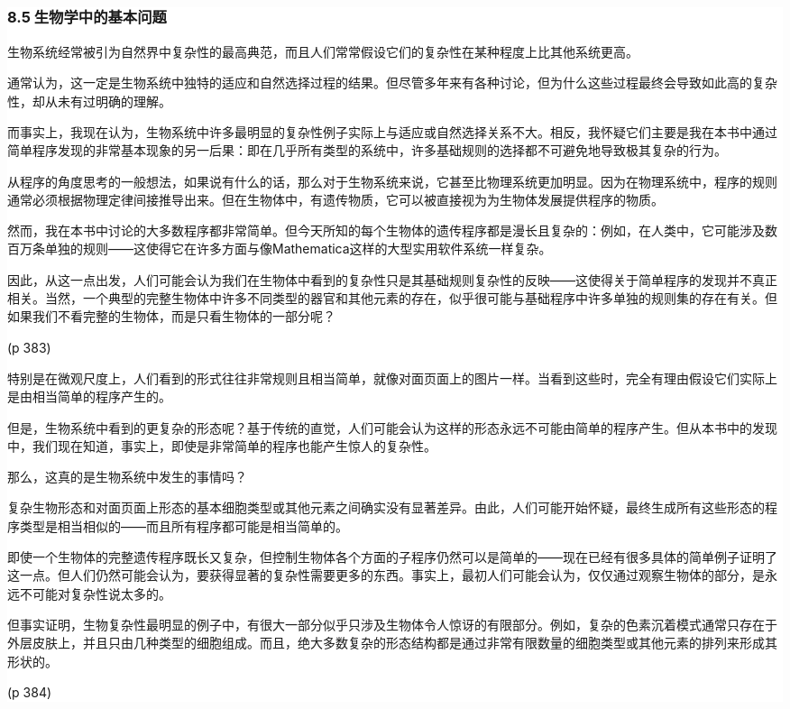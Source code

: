 ### 8.5  生物学中的基本问题

生物系统经常被引为自然界中复杂性的最高典范，而且人们常常假设它们的复杂性在某种程度上比其他系统更高。

通常认为，这一定是生物系统中独特的适应和自然选择过程的结果。但尽管多年来有各种讨论，但为什么这些过程最终会导致如此高的复杂性，却从未有过明确的理解。

而事实上，我现在认为，生物系统中许多最明显的复杂性例子实际上与适应或自然选择关系不大。相反，我怀疑它们主要是我在本书中通过简单程序发现的非常基本现象的另一后果：即在几乎所有类型的系统中，许多基础规则的选择都不可避免地导致极其复杂的行为。

从程序的角度思考的一般想法，如果说有什么的话，那么对于生物系统来说，它甚至比物理系统更加明显。因为在物理系统中，程序的规则通常必须根据物理定律间接推导出来。但在生物体中，有遗传物质，它可以被直接视为为生物体发展提供程序的物质。

然而，我在本书中讨论的大多数程序都非常简单。但今天所知的每个生物体的遗传程序都是漫长且复杂的：例如，在人类中，它可能涉及数百万条单独的规则——这使得它在许多方面与像Mathematica这样的大型实用软件系统一样复杂。

因此，从这一点出发，人们可能会认为我们在生物体中看到的复杂性只是其基础规则复杂性的反映——这使得关于简单程序的发现并不真正相关。当然，一个典型的完整生物体中许多不同类型的器官和其他元素的存在，似乎很可能与基础程序中许多单独的规则集的存在有关。但如果我们不看完整的生物体，而是只看生物体的一部分呢？

(p 383)

特别是在微观尺度上，人们看到的形式往往非常规则且相当简单，就像对面页面上的图片一样。当看到这些时，完全有理由假设它们实际上是由相当简单的程序产生的。

但是，生物系统中看到的更复杂的形态呢？基于传统的直觉，人们可能会认为这样的形态永远不可能由简单的程序产生。但从本书中的发现中，我们现在知道，事实上，即使是非常简单的程序也能产生惊人的复杂性。

那么，这真的是生物系统中发生的事情吗？

复杂生物形态和对面页面上形态的基本细胞类型或其他元素之间确实没有显著差异。由此，人们可能开始怀疑，最终生成所有这些形态的程序类型是相当相似的——而且所有程序都可能是相当简单的。

即使一个生物体的完整遗传程序既长又复杂，但控制生物体各个方面的子程序仍然可以是简单的——现在已经有很多具体的简单例子证明了这一点。但人们仍然可能会认为，要获得显著的复杂性需要更多的东西。事实上，最初人们可能会认为，仅仅通过观察生物体的部分，是永远不可能对复杂性说太多的。

但事实证明，生物复杂性最明显的例子中，有很大一部分似乎只涉及生物体令人惊讶的有限部分。例如，复杂的色素沉着模式通常只存在于外层皮肤上，并且只由几种类型的细胞组成。而且，绝大多数复杂的形态结构都是通过非常有限数量的细胞类型或其他元素的排列来形成其形状的。

(p 384)
